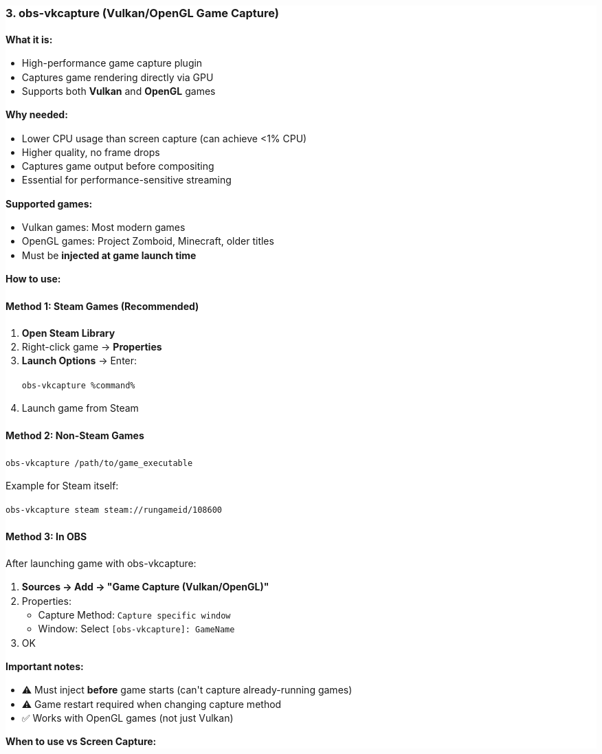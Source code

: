 ### 3. obs-vkcapture (Vulkan/OpenGL Game Capture)

**What it is:**
- High-performance game capture plugin
- Captures game rendering directly via GPU
- Supports both **Vulkan** and **OpenGL** games

**Why needed:**
- Lower CPU usage than screen capture (can achieve <1% CPU)
- Higher quality, no frame drops
- Captures game output before compositing
- Essential for performance-sensitive streaming

**Supported games:**
- Vulkan games: Most modern games
- OpenGL games: Project Zomboid, Minecraft, older titles
- Must be **injected at game launch time**

**How to use:**

#### Method 1: Steam Games (Recommended)

1. **Open Steam Library**
2. Right-click game → **Properties**
3. **Launch Options** → Enter:
   ```
   obs-vkcapture %command%
   ```
4. Launch game from Steam

#### Method 2: Non-Steam Games

```bash
obs-vkcapture /path/to/game_executable
```

Example for Steam itself:
```bash
obs-vkcapture steam steam://rungameid/108600
```

#### Method 3: In OBS

After launching game with obs-vkcapture:

1. **Sources → Add → "Game Capture (Vulkan/OpenGL)"**
2. Properties:
   - Capture Method: `Capture specific window`
   - Window: Select `[obs-vkcapture]: GameName`
3. OK

**Important notes:**
- ⚠️ Must inject **before** game starts (can't capture already-running games)
- ⚠️ Game restart required when changing capture method
- ✅ Works with OpenGL games (not just Vulkan)

**When to use vs Screen Capture:**

